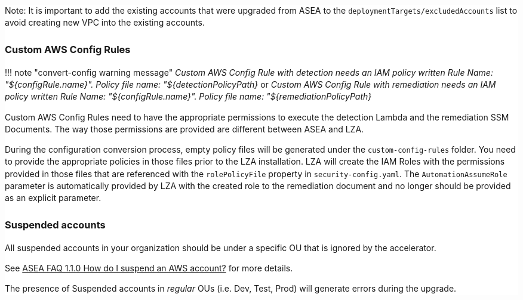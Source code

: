 Note: It is important to add the existing accounts that were upgraded from ASEA to the `deploymentTargets/excludedAccounts` list to avoid creating new VPC into the existing accounts.

### Custom AWS Config Rules
!!! note "convert-config warning message"
    _Custom AWS Config Rule with detection needs an IAM policy written Rule Name: "${configRule.name}".  Policy file name: "${detectionPolicyPath}_ or _Custom AWS Config Rule with remediation needs an IAM policy written Rule Name: "${configRule.name}".  Policy file name: "${remediationPolicyPath}_

Custom AWS Config Rules need to have the appropriate permissions to execute the detection Lambda and the remediation SSM Documents. The way those permissions are provided are different between ASEA and LZA.

During the configuration conversion process, empty policy files will be generated under the `custom-config-rules` folder. You need to provide the appropriate policies in those files prior to the LZA installation. LZA will create the IAM Roles with the permissions provided in those files that are referenced with the `rolePolicyFile` property in `security-config.yaml`. The `AutomationAssumeRole` parameter is automatically provided by LZA with the created role to the remediation document and no longer should be provided as an explicit parameter.


### Suspended accounts
All suspended accounts in your organization should be under a specific OU that is ignored by the accelerator.

See [ASEA FAQ 1.1.0 How do I suspend an AWS account?](https://aws-samples.github.io/aws-secure-environment-accelerator/latest/faq/#how-do-i-suspend-an-aws-account) for more details.

The presence of Suspended accounts in _regular_ OUs (i.e. Dev, Test, Prod) will generate errors during the upgrade.
